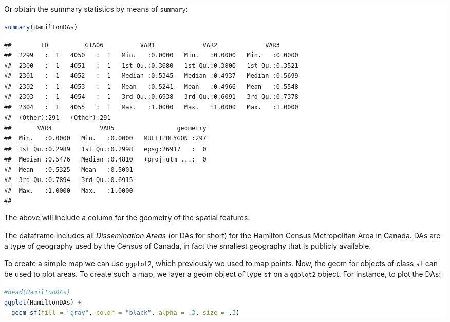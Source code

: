 Or obtain the summary statistics by means of `summary`:

```r
summary(HamiltonDAs)
```

```
##        ID          GTA06          VAR1             VAR2             VAR3       
##  2299   :  1   4050   :  1   Min.   :0.0000   Min.   :0.0000   Min.   :0.0000  
##  2300   :  1   4051   :  1   1st Qu.:0.3680   1st Qu.:0.3800   1st Qu.:0.3521  
##  2301   :  1   4052   :  1   Median :0.5345   Median :0.4937   Median :0.5699  
##  2302   :  1   4053   :  1   Mean   :0.5241   Mean   :0.4966   Mean   :0.5548  
##  2303   :  1   4054   :  1   3rd Qu.:0.6938   3rd Qu.:0.6091   3rd Qu.:0.7378  
##  2304   :  1   4055   :  1   Max.   :1.0000   Max.   :1.0000   Max.   :1.0000  
##  (Other):291   (Other):291                                                     
##       VAR4             VAR5                 geometry  
##  Min.   :0.0000   Min.   :0.0000   MULTIPOLYGON :297  
##  1st Qu.:0.2989   1st Qu.:0.2998   epsg:26917   :  0  
##  Median :0.5476   Median :0.4810   +proj=utm ...:  0  
##  Mean   :0.5325   Mean   :0.5001                      
##  3rd Qu.:0.7894   3rd Qu.:0.6915                      
##  Max.   :1.0000   Max.   :1.0000                      
## 
```

The above will include a column for the geometry of the spatial features.

The dataframe includes all _Dissemination Areas_ (or DAs for short) for the Hamilton Census Metropolitan Area in Canada. DAs are a type of geography used by the Census of Canada, in fact the smallest geography that is publicly available.

To create a simple map we can use `ggplot2`, which previously we used to map points. Now, the geom for objects of class `sf` can be used to plot areas. To create such a map, we layer a geom object of type `sf` on a `ggplot2` object. For instance, to plot the DAs:

```r
#head(HamiltonDAs)
ggplot(HamiltonDAs) + 
  geom_sf(fill = "gray", color = "black", alpha = .3, size = .3)
```
